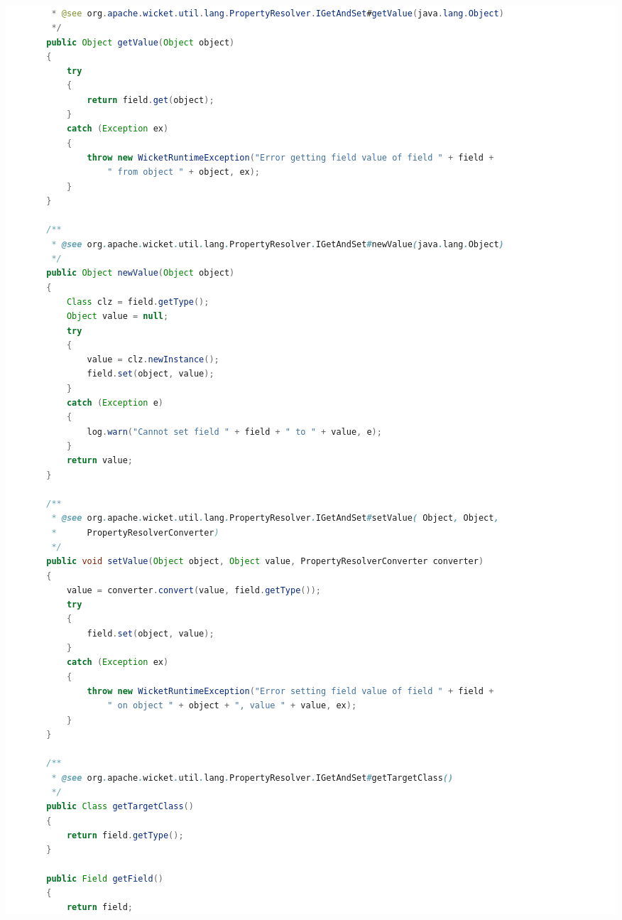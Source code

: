 ```java
		 * @see org.apache.wicket.util.lang.PropertyResolver.IGetAndSet#getValue(java.lang.Object)
		 */
		public Object getValue(Object object)
		{
			try
			{
				return field.get(object);
			}
			catch (Exception ex)
			{
				throw new WicketRuntimeException("Error getting field value of field " + field +
					" from object " + object, ex);
			}
		}

		/**
		 * @see org.apache.wicket.util.lang.PropertyResolver.IGetAndSet#newValue(java.lang.Object)
		 */
		public Object newValue(Object object)
		{
			Class clz = field.getType();
			Object value = null;
			try
			{
				value = clz.newInstance();
				field.set(object, value);
			}
			catch (Exception e)
			{
				log.warn("Cannot set field " + field + " to " + value, e);
			}
			return value;
		}

		/**
		 * @see org.apache.wicket.util.lang.PropertyResolver.IGetAndSet#setValue( Object, Object,
		 *      PropertyResolverConverter)
		 */
		public void setValue(Object object, Object value, PropertyResolverConverter converter)
		{
			value = converter.convert(value, field.getType());
			try
			{
				field.set(object, value);
			}
			catch (Exception ex)
			{
				throw new WicketRuntimeException("Error setting field value of field " + field +
					" on object " + object + ", value " + value, ex);
			}
		}

		/**
		 * @see org.apache.wicket.util.lang.PropertyResolver.IGetAndSet#getTargetClass()
		 */
		public Class getTargetClass()
		{
			return field.getType();
		}

		public Field getField()
		{
			return field;
```